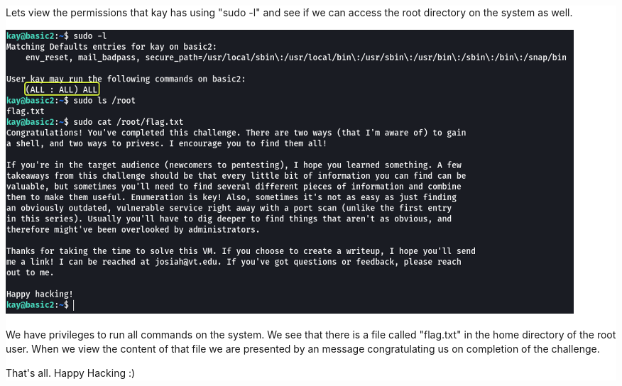 Lets view the permissions that kay has using "sudo -l" and see if we can access the root directory on the system as well.

![View Password File](images/thm-basic-pentesting/view-password-file.png)

We have privileges to run all commands on the system. We see that there is a file called "flag.txt" in the home directory of the root user. When we view the content of that file we are presented by an message congratulating us on completion of the challenge.

That's all. Happy Hacking :)